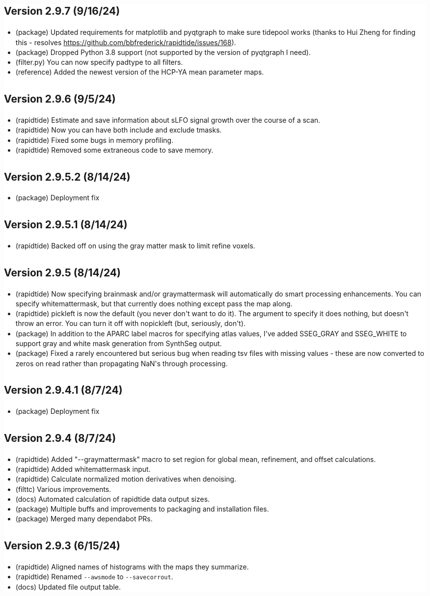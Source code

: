 ## Version 2.9.7 (9/16/24)
* (package) Updated requirements for matplotlib and pyqtgraph to make sure tidepool works (thanks to Hui Zheng for finding this - resolves https://github.com/bbfrederick/rapidtide/issues/168).
* (package) Dropped Python 3.8 support (not supported by the version of pyqtgraph I need).
* (filter.py) You can now specify padtype to all filters.
* (reference) Added the newest version of the HCP-YA mean parameter maps.

## Version 2.9.6 (9/5/24)
* (rapidtide) Estimate and save information about sLFO signal growth over the course of a scan.
* (rapidtide) Now you can have both include and exclude tmasks.
* (rapidtide) Fixed some bugs in memory profiling.
* (rapidtide) Removed some extraneous code to save memory.

## Version 2.9.5.2 (8/14/24)
* (package) Deployment fix

## Version 2.9.5.1 (8/14/24)
* (rapidtide) Backed off on using the gray matter mask to limit refine voxels.

## Version 2.9.5 (8/14/24)
* (rapidtide) Now specifying brainmask and/or graymattermask will automatically do smart processing enhancements.  You can specify whitemattermask, but that currently does nothing except pass the map along.
* (rapidtide) pickleft is now the default (you never don't want to do it).  The argument to specify it does nothing, but doesn't throw an error.  You can turn it off with nopickleft (but, seriously, don't).
* (package) In addition to the APARC label macros for specifying atlas values, I've added SSEG_GRAY and SSEG_WHITE to support gray and white mask generation from SynthSeg output.
* (package) Fixed a rarely encountered but serious bug when reading tsv files with missing values - these are now converted to zeros on read rather than propagating NaN's through processing.

## Version 2.9.4.1 (8/7/24)
* (package) Deployment fix

## Version 2.9.4 (8/7/24)
* (rapidtide) Added "--graymattermask" macro to set region for global mean, refinement, and offset calculations.
* (rapidtide) Added whitemattermask input.
* (rapidtide) Calculate normalized motion derivatives when denoising.
* (filttc) Various improvements.
* (docs) Automated calculation of rapidtide data output sizes.
* (package) Multiple buffs and improvements to packaging and installation files.
* (package) Merged many dependabot PRs.

## Version 2.9.3 (6/15/24)
* (rapidtide) Aligned names of histograms with the maps they summarize.
* (rapidtide) Renamed ``--awsmode`` to ``--savecorrout``.
* (docs) Updated file output table.
